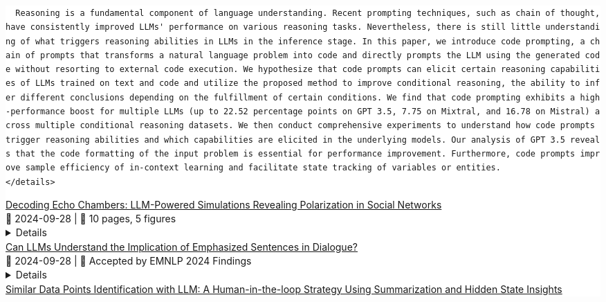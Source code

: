       Reasoning is a fundamental component of language understanding. Recent prompting techniques, such as chain of thought, have consistently improved LLMs' performance on various reasoning tasks. Nevertheless, there is still little understanding of what triggers reasoning abilities in LLMs in the inference stage. In this paper, we introduce code prompting, a chain of prompts that transforms a natural language problem into code and directly prompts the LLM using the generated code without resorting to external code execution. We hypothesize that code prompts can elicit certain reasoning capabilities of LLMs trained on text and code and utilize the proposed method to improve conditional reasoning, the ability to infer different conclusions depending on the fulfillment of certain conditions. We find that code prompting exhibits a high-performance boost for multiple LLMs (up to 22.52 percentage points on GPT 3.5, 7.75 on Mixtral, and 16.78 on Mistral) across multiple conditional reasoning datasets. We then conduct comprehensive experiments to understand how code prompts trigger reasoning abilities and which capabilities are elicited in the underlying models. Our analysis of GPT 3.5 reveals that the code formatting of the input problem is essential for performance improvement. Furthermore, code prompts improve sample efficiency of in-context learning and facilitate state tracking of variables or entities.
    </details>
</div>
<div class="paper-card">
    <div class="paper-title"><a href="http://arxiv.org/abs/2409.19338v1">Decoding Echo Chambers: LLM-Powered Simulations Revealing Polarization in Social Networks</a></div>
    <div class="paper-meta">
      📅 2024-09-28
      | 💬 10 pages, 5 figures
    </div>
    <details class="paper-abstract">
      The impact of social media on critical issues such as echo chambers needs to be addressed, as these phenomena can have disruptive consequences for our society. Traditional research often oversimplifies emotional tendencies and opinion evolution into numbers and formulas, neglecting that news and communication are conveyed through text, which limits these approaches. Hence, in this work, we propose an LLM-based simulation for the social opinion network to evaluate and counter polarization phenomena. We first construct three typical network structures to simulate different characteristics of social interactions. Then, agents interact based on recommendation algorithms and update their strategies through reasoning and analysis. By comparing these interactions with the classic Bounded Confidence Model (BCM), the Friedkin Johnsen (FJ) model, and using echo chamber-related indices, we demonstrate the effectiveness of our framework in simulating opinion dynamics and reproducing phenomena such as opinion polarization and echo chambers. We propose two mitigation methods, active and passive nudges, that can help reduce echo chambers, specifically within language-based simulations. We hope our work will offer valuable insights and guidance for social polarization mitigation.
    </details>
</div>
<div class="paper-card">
    <div class="paper-title"><a href="http://arxiv.org/abs/2406.11065v2">Can LLMs Understand the Implication of Emphasized Sentences in Dialogue?</a></div>
    <div class="paper-meta">
      📅 2024-09-28
      | 💬 Accepted by EMNLP 2024 Findings
    </div>
    <details class="paper-abstract">
      Emphasis is a crucial component in human communication, which indicates the speaker's intention and implication beyond pure text in dialogue. While Large Language Models (LLMs) have revolutionized natural language processing, their ability to understand emphasis in dialogue remains unclear. This paper introduces Emphasized-Talk, a benchmark with emphasis-annotated dialogue samples capturing the implications of emphasis. We evaluate various LLMs, both open-source and commercial, to measure their performance in understanding emphasis. Additionally, we propose an automatic evaluation pipeline using GPT-4, which achieves a high correlation with human rating. Our findings reveal that although commercial LLMs generally perform better, there is still significant room for improvement in comprehending emphasized sentences.
    </details>
</div>
<div class="paper-card">
    <div class="paper-title"><a href="http://arxiv.org/abs/2404.04281v2">Similar Data Points Identification with LLM: A Human-in-the-loop Strategy Using Summarization and Hidden State Insights</a></div>
